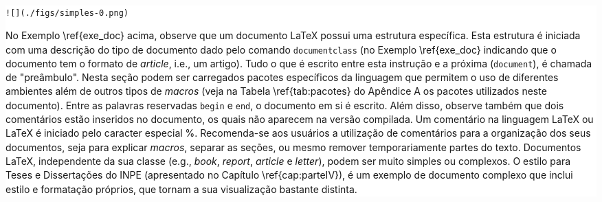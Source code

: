     ![](./figs/simples-0.png)


No Exemplo \ref{exe_doc} acima, observe que um documento LaTeX possui uma estrutura específica. Esta estrutura é iniciada com uma descrição do tipo de documento dado pelo comando `documentclass` (no Exemplo \ref{exe_doc} indicando que o documento tem o formato de *article*, i.e., um artigo). Tudo o que é escrito entre esta instrução e a próxima (`document`), é chamada de "preâmbulo". Nesta seção podem ser carregados pacotes específicos da linguagem que permitem o uso de diferentes ambientes além de outros tipos de *macros* (veja na Tabela \ref{tab:pacotes} do Apêndice A os pacotes utilizados neste documento). Entre as palavras reservadas `begin` e `end`, o documento em si é escrito. Além disso, observe também que dois comentários estão inseridos no documento, os quais não aparecem na versão compilada. Um comentário na linguagem LaTeX ou LaTeX é iniciado pelo caracter especial %. Recomenda-se aos usuários a utilização de comentários para a organização dos seus documentos, seja para explicar *macros*, separar as seções, ou mesmo remover temporariamente partes do texto. Documentos LaTeX, independente da sua classe (e.g., *book*, *report*, *article* e *letter*), podem ser muito simples ou complexos. O estilo para Teses e Dissertações do INPE (apresentado no Capítulo \ref{cap:parteIV}), é um exemplo de documento complexo que inclui estilo e formatação próprios, que tornam a sua visualização bastante distinta.
